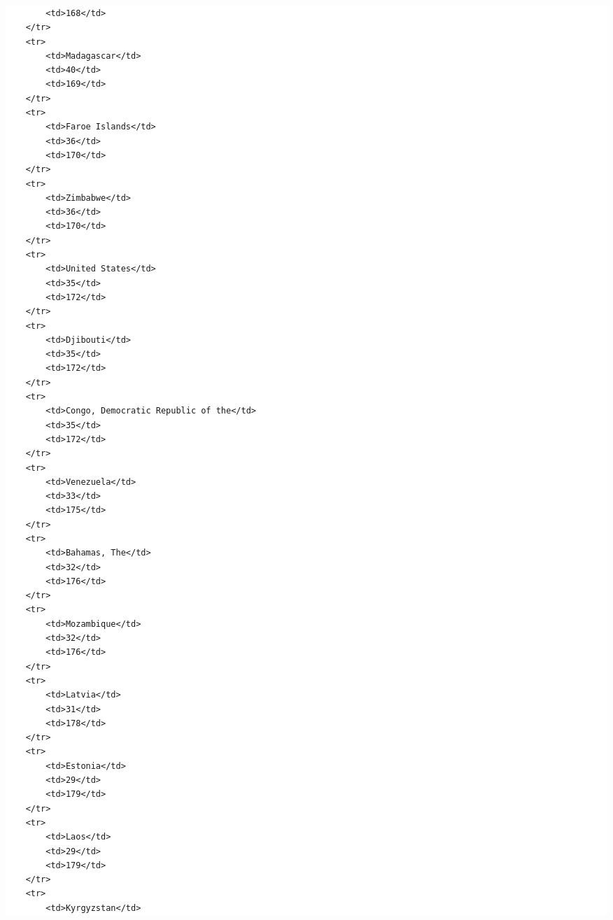             <td>168</td>
        </tr>
        <tr>
            <td>Madagascar</td>
            <td>40</td>
            <td>169</td>
        </tr>
        <tr>
            <td>Faroe Islands</td>
            <td>36</td>
            <td>170</td>
        </tr>
        <tr>
            <td>Zimbabwe</td>
            <td>36</td>
            <td>170</td>
        </tr>
        <tr>
            <td>United States</td>
            <td>35</td>
            <td>172</td>
        </tr>
        <tr>
            <td>Djibouti</td>
            <td>35</td>
            <td>172</td>
        </tr>
        <tr>
            <td>Congo, Democratic Republic of the</td>
            <td>35</td>
            <td>172</td>
        </tr>
        <tr>
            <td>Venezuela</td>
            <td>33</td>
            <td>175</td>
        </tr>
        <tr>
            <td>Bahamas, The</td>
            <td>32</td>
            <td>176</td>
        </tr>
        <tr>
            <td>Mozambique</td>
            <td>32</td>
            <td>176</td>
        </tr>
        <tr>
            <td>Latvia</td>
            <td>31</td>
            <td>178</td>
        </tr>
        <tr>
            <td>Estonia</td>
            <td>29</td>
            <td>179</td>
        </tr>
        <tr>
            <td>Laos</td>
            <td>29</td>
            <td>179</td>
        </tr>
        <tr>
            <td>Kyrgyzstan</td>